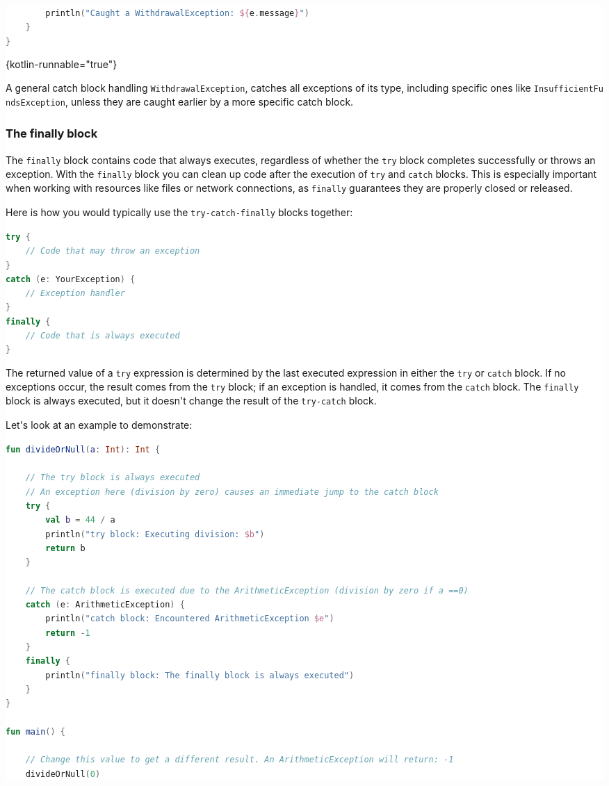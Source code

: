 ```kotlin
        println("Caught a WithdrawalException: ${e.message}")
    }
}
```
{kotlin-runnable="true"}

A general catch block handling `WithdrawalException`, catches all exceptions of its type, including specific ones like `InsufficientFundsException`,
unless they are caught earlier by a more specific catch block.

### The finally block

The `finally` block contains code that always executes, regardless of whether the `try` block completes successfully or
throws an exception.
With the `finally` block you can clean up code after the execution of `try` and `catch` blocks.
This is especially important when working with resources like files or network connections, as `finally` guarantees they are properly closed or released.

Here is how you would typically use the `try-catch-finally` blocks together:

```kotlin
try {
    // Code that may throw an exception
}
catch (e: YourException) {
    // Exception handler
}
finally {
    // Code that is always executed
}
```

The returned value of a `try` expression is determined by the last executed expression in either the `try` or `catch` block.
If no exceptions occur, the result comes from the `try` block; if an exception is handled, it comes from the `catch` block.
The `finally` block is always executed, but it doesn't change the result of the `try-catch` block.

Let's look at an example to demonstrate:

```kotlin
fun divideOrNull(a: Int): Int {
    
    // The try block is always executed
    // An exception here (division by zero) causes an immediate jump to the catch block
    try {
        val b = 44 / a
        println("try block: Executing division: $b")
        return b
    }
    
    // The catch block is executed due to the ArithmeticException (division by zero if a ==0)
    catch (e: ArithmeticException) {
        println("catch block: Encountered ArithmeticException $e")
        return -1
    }
    finally {
        println("finally block: The finally block is always executed")
    }
}

fun main() {
    
    // Change this value to get a different result. An ArithmeticException will return: -1
    divideOrNull(0)
```